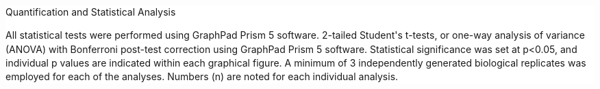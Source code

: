 Quantification and Statistical Analysis

All statistical tests were performed using GraphPad Prism 5 software. 2-tailed Student's t-tests, or one-way analysis of variance (ANOVA) with Bonferroni post-test correction using GraphPad Prism 5 software. Statistical significance was set at p<0.05, and individual p values are indicated within each graphical figure. A minimum of 3 independently generated biological replicates was employed for each of the analyses. Numbers (n) are noted for each individual analysis.

